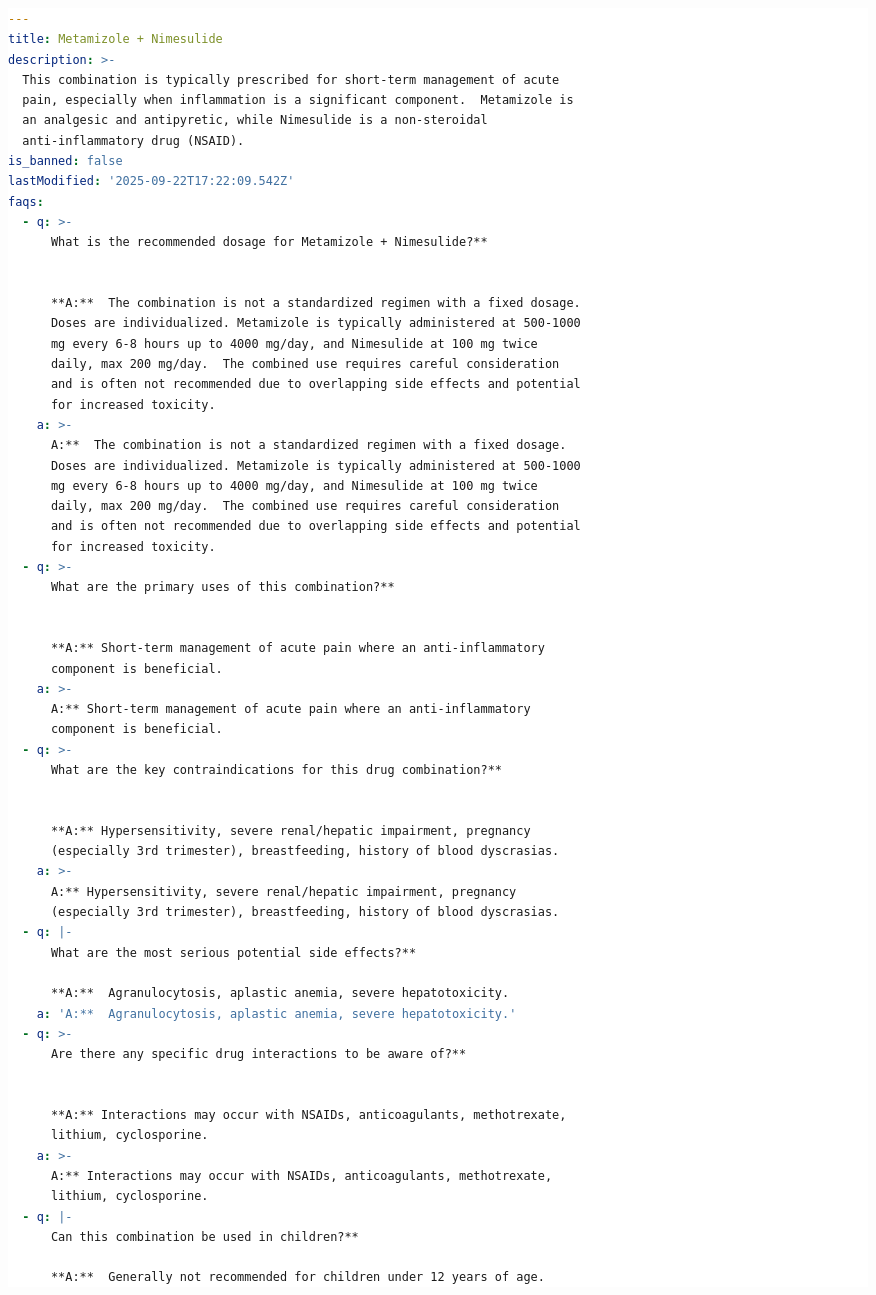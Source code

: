 ```yaml
---
title: Metamizole + Nimesulide
description: >-
  This combination is typically prescribed for short-term management of acute
  pain, especially when inflammation is a significant component.  Metamizole is
  an analgesic and antipyretic, while Nimesulide is a non-steroidal
  anti-inflammatory drug (NSAID).
is_banned: false
lastModified: '2025-09-22T17:22:09.542Z'
faqs:
  - q: >-
      What is the recommended dosage for Metamizole + Nimesulide?**


      **A:**  The combination is not a standardized regimen with a fixed dosage.
      Doses are individualized. Metamizole is typically administered at 500-1000
      mg every 6-8 hours up to 4000 mg/day, and Nimesulide at 100 mg twice
      daily, max 200 mg/day.  The combined use requires careful consideration
      and is often not recommended due to overlapping side effects and potential
      for increased toxicity.
    a: >-
      A:**  The combination is not a standardized regimen with a fixed dosage.
      Doses are individualized. Metamizole is typically administered at 500-1000
      mg every 6-8 hours up to 4000 mg/day, and Nimesulide at 100 mg twice
      daily, max 200 mg/day.  The combined use requires careful consideration
      and is often not recommended due to overlapping side effects and potential
      for increased toxicity.
  - q: >-
      What are the primary uses of this combination?**


      **A:** Short-term management of acute pain where an anti-inflammatory
      component is beneficial.
    a: >-
      A:** Short-term management of acute pain where an anti-inflammatory
      component is beneficial.
  - q: >-
      What are the key contraindications for this drug combination?**


      **A:** Hypersensitivity, severe renal/hepatic impairment, pregnancy
      (especially 3rd trimester), breastfeeding, history of blood dyscrasias.
    a: >-
      A:** Hypersensitivity, severe renal/hepatic impairment, pregnancy
      (especially 3rd trimester), breastfeeding, history of blood dyscrasias.
  - q: |-
      What are the most serious potential side effects?**

      **A:**  Agranulocytosis, aplastic anemia, severe hepatotoxicity.
    a: 'A:**  Agranulocytosis, aplastic anemia, severe hepatotoxicity.'
  - q: >-
      Are there any specific drug interactions to be aware of?**


      **A:** Interactions may occur with NSAIDs, anticoagulants, methotrexate,
      lithium, cyclosporine.
    a: >-
      A:** Interactions may occur with NSAIDs, anticoagulants, methotrexate,
      lithium, cyclosporine.
  - q: |-
      Can this combination be used in children?**

      **A:**  Generally not recommended for children under 12 years of age.
```